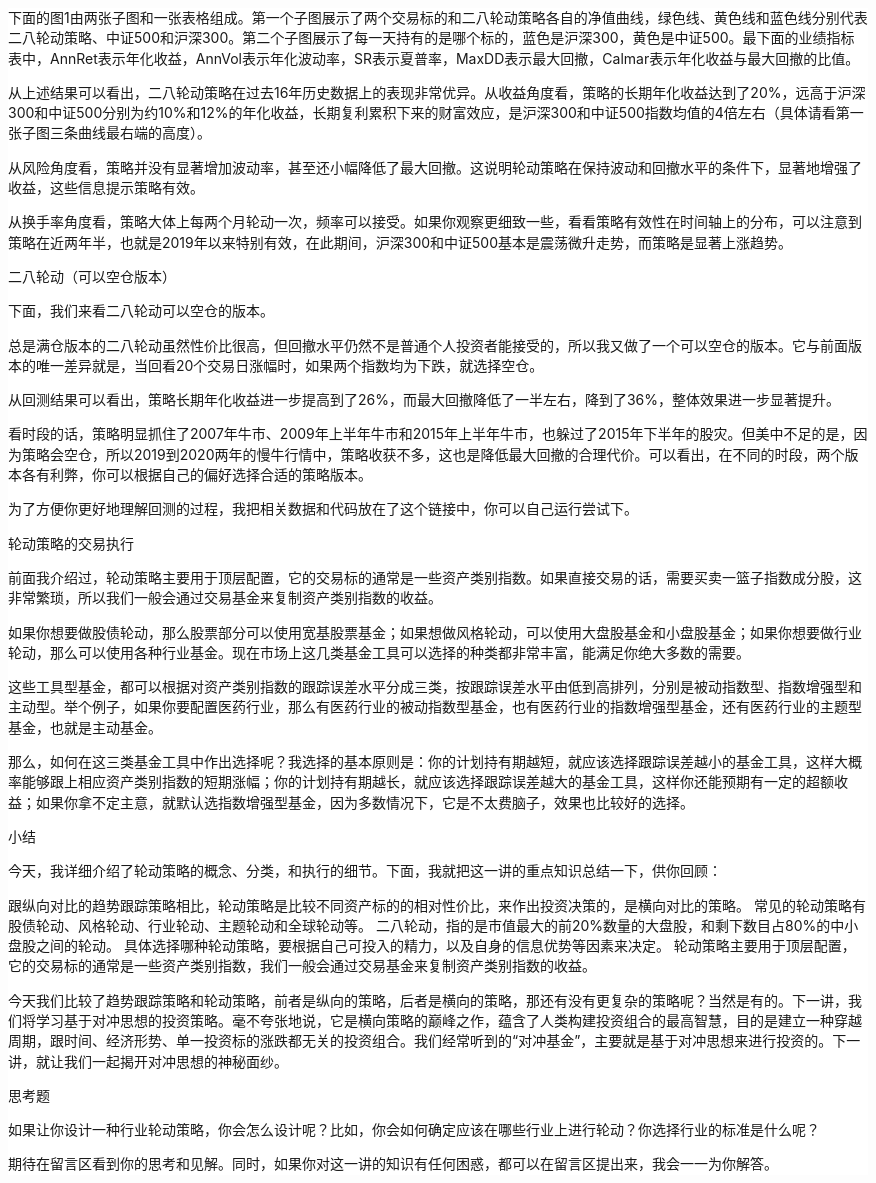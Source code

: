 下面的图1由两张子图和一张表格组成。第一个子图展示了两个交易标的和二八轮动策略各自的净值曲线，绿色线、黄色线和蓝色线分别代表二八轮动策略、中证500和沪深300。第二个子图展示了每一天持有的是哪个标的，蓝色是沪深300，黄色是中证500。最下面的业绩指标表中，AnnRet表示年化收益，AnnVol表示年化波动率，SR表示夏普率，MaxDD表示最大回撤，Calmar表示年化收益与最大回撤的比值。





从上述结果可以看出，二八轮动策略在过去16年历史数据上的表现非常优异。从收益角度看，策略的长期年化收益达到了20%，远高于沪深300和中证500分别为约10%和12%的年化收益，长期复利累积下来的财富效应，是沪深300和中证500指数均值的4倍左右（具体请看第一张子图三条曲线最右端的高度）。

从风险角度看，策略并没有显著增加波动率，甚至还小幅降低了最大回撤。这说明轮动策略在保持波动和回撤水平的条件下，显著地增强了收益，这些信息提示策略有效。

从换手率角度看，策略大体上每两个月轮动一次，频率可以接受。如果你观察更细致一些，看看策略有效性在时间轴上的分布，可以注意到策略在近两年半，也就是2019年以来特别有效，在此期间，沪深300和中证500基本是震荡微升走势，而策略是显著上涨趋势。

二八轮动（可以空仓版本）

下面，我们来看二八轮动可以空仓的版本。

总是满仓版本的二八轮动虽然性价比很高，但回撤水平仍然不是普通个人投资者能接受的，所以我又做了一个可以空仓的版本。它与前面版本的唯一差异就是，当回看20个交易日涨幅时，如果两个指数均为下跌，就选择空仓。





从回测结果可以看出，策略长期年化收益进一步提高到了26%，而最大回撤降低了一半左右，降到了36%，整体效果进一步显著提升。

看时段的话，策略明显抓住了2007年牛市、2009年上半年牛市和2015年上半年牛市，也躲过了2015年下半年的股灾。但美中不足的是，因为策略会空仓，所以2019到2020两年的慢牛行情中，策略收获不多，这也是降低最大回撤的合理代价。可以看出，在不同的时段，两个版本各有利弊，你可以根据自己的偏好选择合适的策略版本。

为了方便你更好地理解回测的过程，我把相关数据和代码放在了这个链接中，你可以自己运行尝试下。

轮动策略的交易执行

前面我介绍过，轮动策略主要用于顶层配置，它的交易标的通常是一些资产类别指数。如果直接交易的话，需要买卖一篮子指数成分股，这非常繁琐，所以我们一般会通过交易基金来复制资产类别指数的收益。

如果你想要做股债轮动，那么股票部分可以使用宽基股票基金；如果想做风格轮动，可以使用大盘股基金和小盘股基金；如果你想要做行业轮动，那么可以使用各种行业基金。现在市场上这几类基金工具可以选择的种类都非常丰富，能满足你绝大多数的需要。

这些工具型基金，都可以根据对资产类别指数的跟踪误差水平分成三类，按跟踪误差水平由低到高排列，分别是被动指数型、指数增强型和主动型。举个例子，如果你要配置医药行业，那么有医药行业的被动指数型基金，也有医药行业的指数增强型基金，还有医药行业的主题型基金，也就是主动基金。

那么，如何在这三类基金工具中作出选择呢？我选择的基本原则是：你的计划持有期越短，就应该选择跟踪误差越小的基金工具，这样大概率能够跟上相应资产类别指数的短期涨幅；你的计划持有期越长，就应该选择跟踪误差越大的基金工具，这样你还能预期有一定的超额收益；如果你拿不定主意，就默认选指数增强型基金，因为多数情况下，它是不太费脑子，效果也比较好的选择。



小结

今天，我详细介绍了轮动策略的概念、分类，和执行的细节。下面，我就把这一讲的重点知识总结一下，供你回顾：


跟纵向对比的趋势跟踪策略相比，轮动策略是比较不同资产标的的相对性价比，来作出投资决策的，是横向对比的策略。
常见的轮动策略有股债轮动、风格轮动、行业轮动、主题轮动和全球轮动等。
二八轮动，指的是市值最大的前20%数量的大盘股，和剩下数目占80%的中小盘股之间的轮动。
具体选择哪种轮动策略，要根据自己可投入的精力，以及自身的信息优势等因素来决定。
轮动策略主要用于顶层配置，它的交易标的通常是一些资产类别指数，我们一般会通过交易基金来复制资产类别指数的收益。


今天我们比较了趋势跟踪策略和轮动策略，前者是纵向的策略，后者是横向的策略，那还有没有更复杂的策略呢？当然是有的。下一讲，我们将学习基于对冲思想的投资策略。毫不夸张地说，它是横向策略的巅峰之作，蕴含了人类构建投资组合的最高智慧，目的是建立一种穿越周期，跟时间、经济形势、单一投资标的涨跌都无关的投资组合。我们经常听到的“对冲基金”，主要就是基于对冲思想来进行投资的。下一讲，就让我们一起揭开对冲思想的神秘面纱。

思考题

如果让你设计一种行业轮动策略，你会怎么设计呢？比如，你会如何确定应该在哪些行业上进行轮动？你选择行业的标准是什么呢？

期待在留言区看到你的思考和见解。同时，如果你对这一讲的知识有任何困惑，都可以在留言区提出来，我会一一为你解答。

                        
                        
                            